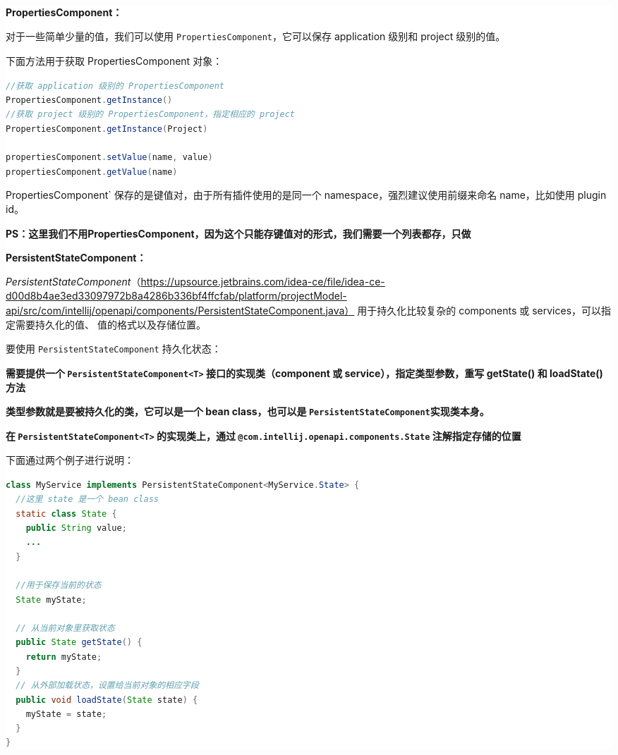 **PropertiesComponent：**

对于一些简单少量的值，我们可以使用 `PropertiesComponent`，它可以保存 application 级别和 project 级别的值。

下面方法用于获取 PropertiesComponent 对象：

```java
//获取 application 级别的 PropertiesComponent
PropertiesComponent.getInstance()
//获取 project 级别的 PropertiesComponent，指定相应的 project
PropertiesComponent.getInstance(Project)

propertiesComponent.setValue(name, value)
propertiesComponent.getValue(name)
```

PropertiesComponent` 保存的是键值对，由于所有插件使用的是同一个 namespace，强烈建议使用前缀来命名 name，比如使用 plugin id。

**PS：这里我们不用PropertiesComponent，因为这个只能存键值对的形式，我们需要一个列表都存，只做**

**PersistentStateComponent：**

*PersistentStateComponent*（https://upsource.jetbrains.com/idea-ce/file/idea-ce-d00d8b4ae3ed33097972b8a4286b336bf4ffcfab/platform/projectModel-api/src/com/intellij/openapi/components/PersistentStateComponent.java） 用于持久化比较复杂的 components 或 services，可以指定需要持久化的值、	值的格式以及存储位置。

要使用 `PersistentStateComponent` 持久化状态：

**需要提供一个 `PersistentStateComponent<T>` 接口的实现类（component 或 service），指定类型参数，重写 getState() 和 loadState() 方法**

**类型参数就是要被持久化的类，它可以是一个 bean class，也可以是 `PersistentStateComponent`实现类本身。**

**在 `PersistentStateComponent<T>` 的实现类上，通过 `@com.intellij.openapi.components.State` 注解指定存储的位置**

下面通过两个例子进行说明：

```java
class MyService implements PersistentStateComponent<MyService.State> {
  //这里 state 是一个 bean class
  static class State {
    public String value;
    ...
  }

  //用于保存当前的状态
  State myState;

  // 从当前对象里获取状态
  public State getState() {
    return myState;
  }
  // 从外部加载状态，设置给当前对象的相应字段
  public void loadState(State state) {
    myState = state;
  }
}
```
